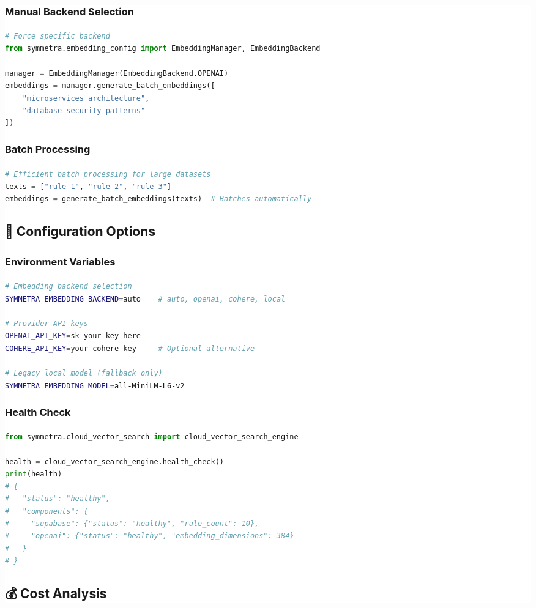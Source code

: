### Manual Backend Selection
```python
# Force specific backend
from symmetra.embedding_config import EmbeddingManager, EmbeddingBackend

manager = EmbeddingManager(EmbeddingBackend.OPENAI)
embeddings = manager.generate_batch_embeddings([
    "microservices architecture",
    "database security patterns"
])
```

### Batch Processing
```python
# Efficient batch processing for large datasets
texts = ["rule 1", "rule 2", "rule 3"]
embeddings = generate_batch_embeddings(texts)  # Batches automatically
```

## 🔧 Configuration Options

### Environment Variables
```bash
# Embedding backend selection
SYMMETRA_EMBEDDING_BACKEND=auto    # auto, openai, cohere, local

# Provider API keys
OPENAI_API_KEY=sk-your-key-here
COHERE_API_KEY=your-cohere-key     # Optional alternative

# Legacy local model (fallback only)
SYMMETRA_EMBEDDING_MODEL=all-MiniLM-L6-v2
```

### Health Check
```python
from symmetra.cloud_vector_search import cloud_vector_search_engine

health = cloud_vector_search_engine.health_check()
print(health)
# {
#   "status": "healthy",
#   "components": {
#     "supabase": {"status": "healthy", "rule_count": 10},
#     "openai": {"status": "healthy", "embedding_dimensions": 384}
#   }
# }
```

## 💰 Cost Analysis
